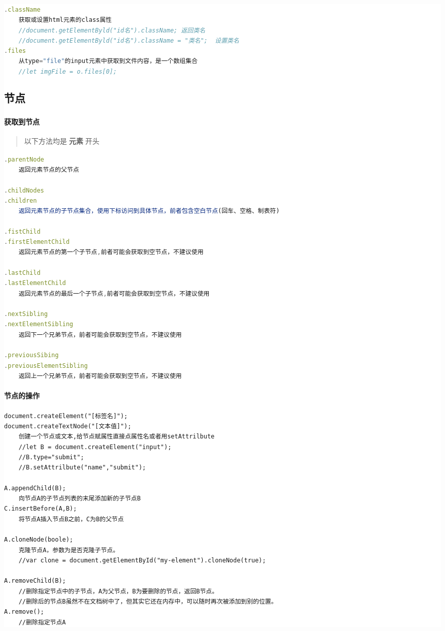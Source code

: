 ~~~js
.className
	获取或设置html元素的class属性
    //document.getElementByld("id名").className;	返回类名
    //document.getElementByld("id名").className = "类名";	设置类名
.files
	从type="file"的input元素中获取到文件内容，是一个数组集合
    //let imgFile = o.files[0];
~~~

## 节点

#### 获取到节点

> 以下方法均是  **元素**  开头

```js
.parentNode
	返回元素节点的父节点
    
.childNodes
.children
	返回元素节点的子节点集合，使用下标访问到具体节点，前者包含空白节点(回车、空格、制表符)

.fistChild
.firstElementChild
	返回元素节点的第一个子节点,前者可能会获取到空节点，不建议使用

.lastChild
.lastElementChild
	返回元素节点的最后一个子节点,前者可能会获取到空节点，不建议使用

.nextSibling
.nextElementSibling
	返回下一个兄弟节点，前者可能会获取到空节点，不建议使用
    
.previousSibing
.previousElementSibling
	返回上一个兄弟节点，前者可能会获取到空节点，不建议使用
```

#### 节点的操作

```sj
document.createElement("[标签名]");
document.createTextNode("[文本值]");
	创建一个节点或文本,给节点赋属性直接点属性名或者用setAttrilbute
	//let B = document.createElement("input");
	//B.type="submit";
	//B.setAttrilbute("name","submit");
	
A.appendChild(B);
	向节点A的子节点列表的末尾添加新的子节点B
C.insertBefore(A,B);
	将节点A插入节点B之前，C为B的父节点
	
A.cloneNode(boole);
	克隆节点A，参数为是否克隆子节点。
	//var clone = document.getElementById("my-element").cloneNode(true);
	
A.removeChild(B);
	//删除指定节点中的子节点，A为父节点，B为要删除的节点，返回B节点。
	//删除后的节点B虽然不在文档树中了，但其实它还在内存中，可以随时再次被添加到别的位置。
A.remove();
	//删除指定节点A
```
